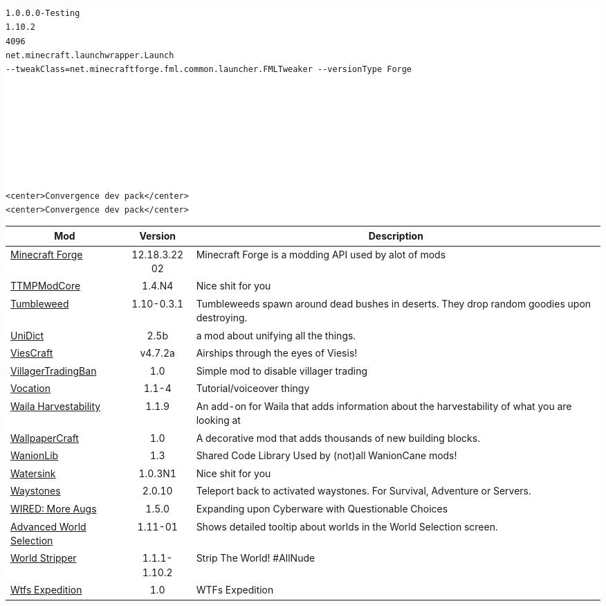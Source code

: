 
  
    1.0.0.0-Testing
    1.10.2
    4096
    net.minecraft.launchwrapper.Launch
    --tweakClass=net.minecraftforge.fml.common.launcher.FMLTweaker --versionType Forge
  

  
    
    
  

  
    <center>Convergence dev pack</center>
    <center>Convergence dev pack</center>
  


    
        
        
        
        
        
        
        
        
        
        
        
        
        
        
        
        
        
        
    

  
    
    
    
    
    
    
    
    
    
    
    
    
    
    
  
  | Mod | Version | Description |
|-----|:-------:|-------------|
| [Minecraft Forge](http://www.minecraftforge.net/forum/) | 12.18.3.2202 | Minecraft Forge is a modding API used by alot of mods |
| [TTMPModCore](http://www.curseforge.com/projects/ttmp-core/) | 1.4.N4 | Nice shit for you |
| [Tumbleweed](http://www.curseforge.com/projects/tumbleweed/) | 1.10-0.3.1 | Tumbleweeds spawn around dead bushes in deserts. They drop random goodies upon destroying. |
| [UniDict](http://minecraft.curseforge.com/projects/unidict) | 2.5b | a mod about unifying all the things. |
| [ViesCraft](http://na.com) | v4.7.2a | Airships through the eyes of Viesis! |
| [VillagerTradingBan](http://www.curseforge.com/projects/villagertradingban/) | 1.0 | Simple mod to disable villager trading |
| [Vocation](http://www.vazkii.us) | 1.1-4 | Tutorial/voiceover thingy |
| [Waila Harvestability](http://www.curseforge.com/projects/waila-harvestability/) | 1.1.9 | An add-on for Waila that adds information about the harvestability of what you are looking at |
| [WallpaperCraft](http://www.curseforge.com/projects/wallpapercraft/) | 1.0 | A decorative mod that adds thousands of new building blocks. |
| [WanionLib](http://minecraft.curseforge.com/projects/wanionlib) | 1.3 | Shared Code Library Used by (not)all WanionCane mods! |
| [Watersink](http://www.curseforge.com/projects/watersink/) | 1.0.3N1 | Nice shit for you |
| [Waystones](http://www.curseforge.com/projects/waystones/) | 2.0.10 | Teleport back to activated waystones. For Survival, Adventure or Servers. |
| [WIRED: More Augs](http://www.curseforge.com/projects/wired-more-augs/) | 1.5.0 | Expanding upon Cyberware with Questionable Choices |
| [Advanced World Selection](http://na.com) | 1.11-01 | Shows detailed tooltip about worlds in the World Selection screen. |
| [World Stripper](http://www.curseforge.com/projects/world-stripper/) | 1.1.1-1.10.2 | Strip The World! #AllNude |
| [Wtfs Expedition](http://www.curseforge.com/projects/wtfs-expedition-cavebiomes-ores-trees-and-tweaks/) | 1.0 | WTFs Expedition |